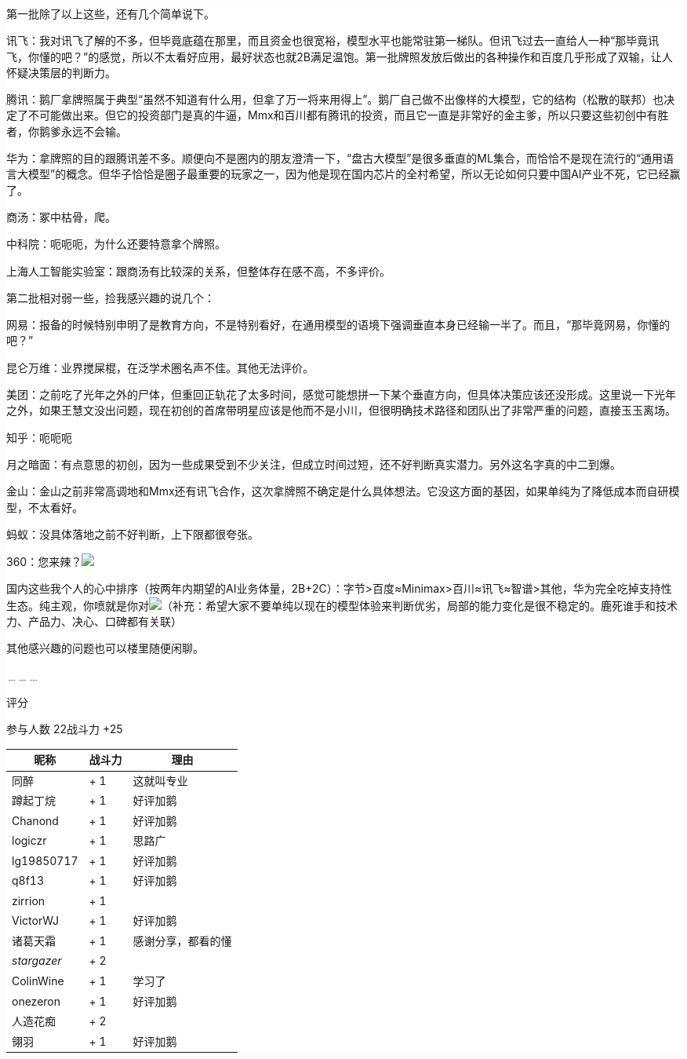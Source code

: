 第一批除了以上这些，还有几个简单说下。

讯飞：我对讯飞了解的不多，但毕竟底蕴在那里，而且资金也很宽裕，模型水平也能常驻第一梯队。但讯飞过去一直给人一种“那毕竟讯飞，你懂的吧？”的感觉，所以不太看好应用，最好状态也就2B满足温饱。第一批牌照发放后做出的各种操作和百度几乎形成了双输，让人怀疑决策层的判断力。

腾讯：鹅厂拿牌照属于典型“虽然不知道有什么用，但拿了万一将来用得上”。鹅厂自己做不出像样的大模型，它的结构（松散的联邦）也决定了不可能做出来。但它的投资部门是真的牛逼，Mmx和百川都有腾讯的投资，而且它一直是非常好的金主爹，所以只要这些初创中有胜者，你鹅爹永远不会输。

华为：拿牌照的目的跟腾讯差不多。顺便向不是圈内的朋友澄清一下，“盘古大模型”是很多垂直的ML集合，而恰恰不是现在流行的“通用语言大模型”的概念。但华子恰恰是圈子最重要的玩家之一，因为他是现在国内芯片的全村希望，所以无论如何只要中国AI产业不死，它已经赢了。

商汤：冢中枯骨，爬。

中科院：呃呃呃，为什么还要特意拿个牌照。

上海人工智能实验室：跟商汤有比较深的关系，但整体存在感不高，不多评价。

第二批相对弱一些，捡我感兴趣的说几个：

网易：报备的时候特别申明了是教育方向，不是特别看好，在通用模型的语境下强调垂直本身已经输一半了。而且，“那毕竟网易，你懂的吧？”

昆仑万维：业界搅屎棍，在泛学术圈名声不佳。其他无法评价。

美团：之前吃了光年之外的尸体，但重回正轨花了太多时间，感觉可能想拼一下某个垂直方向，但具体决策应该还没形成。这里说一下光年之外，如果王慧文没出问题，现在初创的首席带明星应该是他而不是小川，但很明确技术路径和团队出了非常严重的问题，直接玉玉离场。

知乎：呃呃呃

月之暗面：有点意思的初创，因为一些成果受到不少关注，但成立时间过短，还不好判断真实潜力。另外这名字真的中二到爆。

金山：金山之前非常高调地和Mmx还有讯飞合作，这次拿牌照不确定是什么具体想法。它没这方面的基因，如果单纯为了降低成本而自研模型，不太看好。

蚂蚁：没具体落地之前不好判断，上下限都很夸张。

360：您来辣？<img src="https://static.saraba1st.com/image/smiley/face2017/067.png" referrerpolicy="no-referrer">

国内这些我个人的心中排序（按两年内期望的AI业务体量，2B+2C）：字节&gt;百度≈Minimax&gt;百川≈讯飞≈智谱&gt;其他，华为完全吃掉支持性生态。纯主观，你喷就是你对<img src="https://static.saraba1st.com/image/smiley/face2017/223.png" referrerpolicy="no-referrer">（补充：希望大家不要单纯以现在的模型体验来判断优劣，局部的能力变化是很不稳定的。鹿死谁手和技术力、产品力、决心、口碑都有关联）

其他感兴趣的问题也可以楼里随便闲聊。

﹍﹍﹍

评分

 参与人数 22战斗力 +25

|昵称|战斗力|理由|
|----|---|---|
| 同醉| + 1|这就叫专业|
| 蹲起丁烷| + 1|好评加鹅|
| Chanond| + 1|好评加鹅|
| logiczr| + 1|思路广|
| lg19850717| + 1|好评加鹅|
| q8f13| + 1|好评加鹅|
| zirrion| + 1||
| VictorWJ| + 1|好评加鹅|
| 诸葛天霜| + 1|感谢分享，都看的懂|
| _stargazer_| + 2||
| ColinWine| + 1|学习了|
| onezeron| + 1|好评加鹅|
| 人造花痴| + 2||
| 翎羽| + 1|好评加鹅|